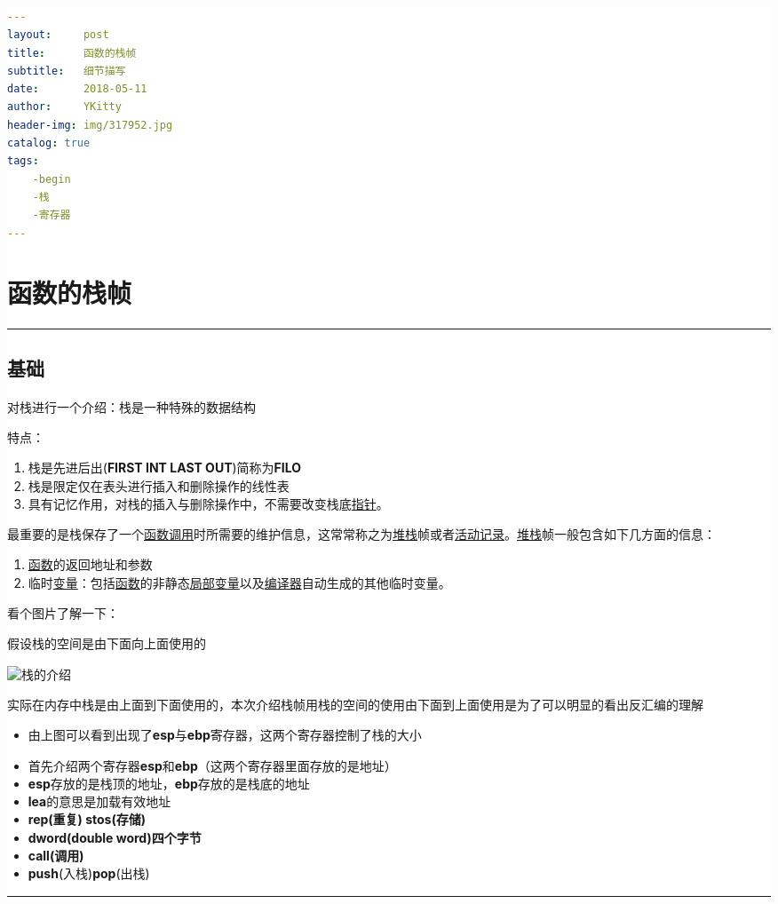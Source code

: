 ```yaml
---
layout:     post
title:      函数的栈帧
subtitle:   细节描写
date:       2018-05-11
author:     YKitty
header-img: img/317952.jpg
catalog: true
tags:
    -begin
    -栈
    -寄存器
---
```

# 函数的栈帧

---

## 基础

对栈进行一个介绍：栈是一种特殊的数据结构

特点：

1. 栈是先进后出(**FIRST INT LAST OUT**)简称为**FILO**
2. 栈是限定仅在表头进行插入和删除操作的线性表 
3. 具有记忆作用，对栈的插入与删除操作中，不需要改变栈底[指针](https://baike.baidu.com/item/%E6%8C%87%E9%92%88)。 

最重要的是栈保存了一个[函数调用](https://baike.baidu.com/item/%E5%87%BD%E6%95%B0%E8%B0%83%E7%94%A8)时所需要的维护信息，这常常称之为[堆栈](https://baike.baidu.com/item/%E5%A0%86%E6%A0%88)帧或者[活动记录](https://baike.baidu.com/item/%E6%B4%BB%E5%8A%A8%E8%AE%B0%E5%BD%95)。[堆栈](https://baike.baidu.com/item/%E5%A0%86%E6%A0%88)帧一般包含如下几方面的信息：

1. [函数](https://baike.baidu.com/item/%E5%87%BD%E6%95%B0)的返回地址和参数
2. 临时[变量](https://baike.baidu.com/item/%E5%8F%98%E9%87%8F)：包括[函数](https://baike.baidu.com/item/%E5%87%BD%E6%95%B0)的非静态[局部变量](https://baike.baidu.com/item/%E5%B1%80%E9%83%A8%E5%8F%98%E9%87%8F)以及[编译器](https://baike.baidu.com/item/%E7%BC%96%E8%AF%91%E5%99%A8)自动生成的其他临时变量。

看个图片了解一下：

假设栈的空间是由下面向上面使用的

![栈的介绍](https://raw.githubusercontent.com/YKitty/YKitty.github.io/master/img/CSDN%E5%9B%BE%E7%89%87/%E6%A0%88%E7%9A%84%E4%BB%8B%E7%BB%8D.png)



实际在内存中栈是由上面到下面使用的，本次介绍栈帧用栈的空间的使用由下面到上面使用是为了可以明显的看出反汇编的理解 

- 由上图可以看到出现了**esp**与**ebp**寄存器，这两个寄存器控制了栈的大小

+ 首先介绍两个寄存器**esp**和**ebp**（这两个寄存器里面存放的是地址）
+ **esp**存放的是栈顶的地址，**ebp**存放的是栈底的地址
+ **lea**的意思是加载有效地址
+ **rep(重复) stos(存储)**
+ **dword(double word)四个字节**
+ **call(调用)**
+ **push**(入栈)**pop**(出栈)

---